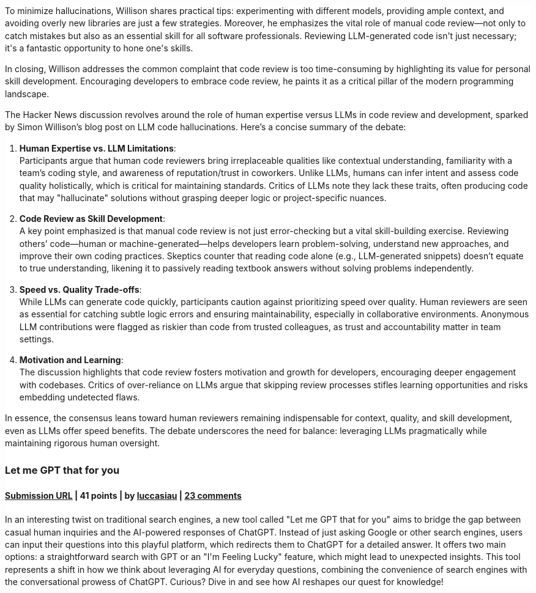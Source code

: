 To minimize hallucinations, Willison shares practical tips: experimenting with different models, providing ample context, and avoiding overly new libraries are just a few strategies. Moreover, he emphasizes the vital role of manual code review—not only to catch mistakes but also as an essential skill for all software professionals. Reviewing LLM-generated code isn't just necessary; it's a fantastic opportunity to hone one's skills. 

In closing, Willison addresses the common complaint that code review is too time-consuming by highlighting its value for personal skill development. Encouraging developers to embrace code review, he paints it as a critical pillar of the modern programming landscape.

The Hacker News discussion revolves around the role of human expertise versus LLMs in code review and development, sparked by Simon Willison’s blog post on LLM code hallucinations. Here’s a concise summary of the debate:

1. **Human Expertise vs. LLM Limitations**:  
   Participants argue that human code reviewers bring irreplaceable qualities like contextual understanding, familiarity with a team’s coding style, and awareness of reputation/trust in coworkers. Unlike LLMs, humans can infer intent and assess code quality holistically, which is critical for maintaining standards. Critics of LLMs note they lack these traits, often producing code that may "hallucinate" solutions without grasping deeper logic or project-specific nuances.

2. **Code Review as Skill Development**:  
   A key point emphasized is that manual code review is not just error-checking but a vital skill-building exercise. Reviewing others’ code—human or machine-generated—helps developers learn problem-solving, understand new approaches, and improve their own coding practices. Skeptics counter that reading code alone (e.g., LLM-generated snippets) doesn’t equate to true understanding, likening it to passively reading textbook answers without solving problems independently.

3. **Speed vs. Quality Trade-offs**:  
   While LLMs can generate code quickly, participants caution against prioritizing speed over quality. Human reviewers are seen as essential for catching subtle logic errors and ensuring maintainability, especially in collaborative environments. Anonymous LLM contributions were flagged as riskier than code from trusted colleagues, as trust and accountability matter in team settings.

4. **Motivation and Learning**:  
   The discussion highlights that code review fosters motivation and growth for developers, encouraging deeper engagement with codebases. Critics of over-reliance on LLMs argue that skipping review processes stifles learning opportunities and risks embedding undetected flaws.  

In essence, the consensus leans toward human reviewers remaining indispensable for context, quality, and skill development, even as LLMs offer speed benefits. The debate underscores the need for balance: leveraging LLMs pragmatically while maintaining rigorous human oversight.

### Let me GPT that for you

#### [Submission URL](https://letmegptthatforyou.com) | 41 points | by [luccasiau](https://news.ycombinator.com/user?id=luccasiau) | [23 comments](https://news.ycombinator.com/item?id=43233278)

In an interesting twist on traditional search engines, a new tool called "Let me GPT that for you" aims to bridge the gap between casual human inquiries and the AI-powered responses of ChatGPT. Instead of just asking Google or other search engines, users can input their questions into this playful platform, which redirects them to ChatGPT for a detailed answer. It offers two main options: a straightforward search with GPT or an "I'm Feeling Lucky" feature, which might lead to unexpected insights. This tool represents a shift in how we think about leveraging AI for everyday questions, combining the convenience of search engines with the conversational prowess of ChatGPT. Curious? Dive in and see how AI reshapes our quest for knowledge!
